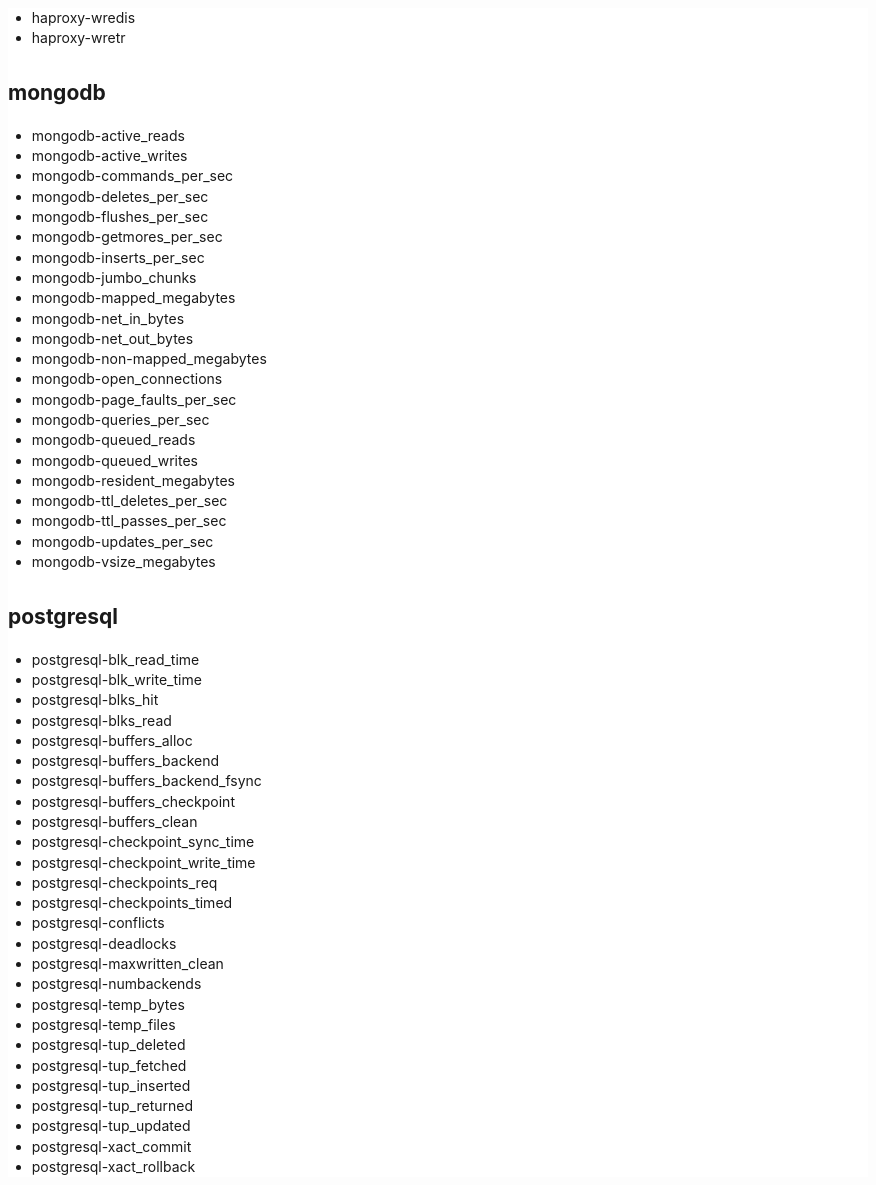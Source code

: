 - haproxy-wredis
- haproxy-wretr

## mongodb
- mongodb-active_reads
- mongodb-active_writes
- mongodb-commands_per_sec
- mongodb-deletes_per_sec
- mongodb-flushes_per_sec
- mongodb-getmores_per_sec
- mongodb-inserts_per_sec
- mongodb-jumbo_chunks
- mongodb-mapped_megabytes
- mongodb-net_in_bytes
- mongodb-net_out_bytes
- mongodb-non-mapped_megabytes
- mongodb-open_connections
- mongodb-page_faults_per_sec
- mongodb-queries_per_sec
- mongodb-queued_reads
- mongodb-queued_writes
- mongodb-resident_megabytes
- mongodb-ttl_deletes_per_sec
- mongodb-ttl_passes_per_sec
- mongodb-updates_per_sec
- mongodb-vsize_megabytes

## postgresql
- postgresql-blk_read_time
- postgresql-blk_write_time
- postgresql-blks_hit
- postgresql-blks_read
- postgresql-buffers_alloc
- postgresql-buffers_backend
- postgresql-buffers_backend_fsync
- postgresql-buffers_checkpoint
- postgresql-buffers_clean
- postgresql-checkpoint_sync_time
- postgresql-checkpoint_write_time
- postgresql-checkpoints_req
- postgresql-checkpoints_timed
- postgresql-conflicts
- postgresql-deadlocks
- postgresql-maxwritten_clean
- postgresql-numbackends
- postgresql-temp_bytes
- postgresql-temp_files
- postgresql-tup_deleted
- postgresql-tup_fetched
- postgresql-tup_inserted
- postgresql-tup_returned
- postgresql-tup_updated
- postgresql-xact_commit
- postgresql-xact_rollback
